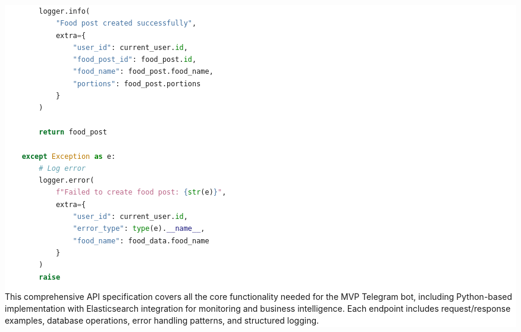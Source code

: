 ```python
        logger.info(
            "Food post created successfully",
            extra={
                "user_id": current_user.id,
                "food_post_id": food_post.id,
                "food_name": food_post.food_name,
                "portions": food_post.portions
            }
        )
        
        return food_post
        
    except Exception as e:
        # Log error
        logger.error(
            f"Failed to create food post: {str(e)}",
            extra={
                "user_id": current_user.id,
                "error_type": type(e).__name__,
                "food_name": food_data.food_name
            }
        )
        raise
```

This comprehensive API specification covers all the core functionality needed for the MVP Telegram bot, including Python-based implementation with Elasticsearch integration for monitoring and business intelligence. Each endpoint includes request/response examples, database operations, error handling patterns, and structured logging.